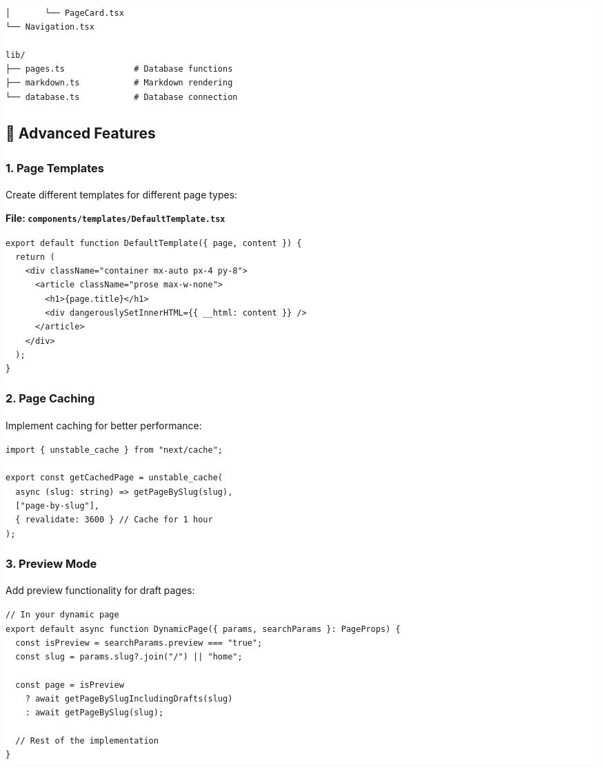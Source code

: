 ```
│       └── PageCard.tsx
└── Navigation.tsx

lib/
├── pages.ts              # Database functions
├── markdown.ts           # Markdown rendering
└── database.ts           # Database connection
```

## 🚀 Advanced Features

### 1. Page Templates

Create different templates for different page types:

**File: `components/templates/DefaultTemplate.tsx`**

```tsx
export default function DefaultTemplate({ page, content }) {
  return (
    <div className="container mx-auto px-4 py-8">
      <article className="prose max-w-none">
        <h1>{page.title}</h1>
        <div dangerouslySetInnerHTML={{ __html: content }} />
      </article>
    </div>
  );
}
```

### 2. Page Caching

Implement caching for better performance:

```tsx
import { unstable_cache } from "next/cache";

export const getCachedPage = unstable_cache(
  async (slug: string) => getPageBySlug(slug),
  ["page-by-slug"],
  { revalidate: 3600 } // Cache for 1 hour
);
```

### 3. Preview Mode

Add preview functionality for draft pages:

```tsx
// In your dynamic page
export default async function DynamicPage({ params, searchParams }: PageProps) {
  const isPreview = searchParams.preview === "true";
  const slug = params.slug?.join("/") || "home";

  const page = isPreview
    ? await getPageBySlugIncludingDrafts(slug)
    : await getPageBySlug(slug);

  // Rest of the implementation
}
```

